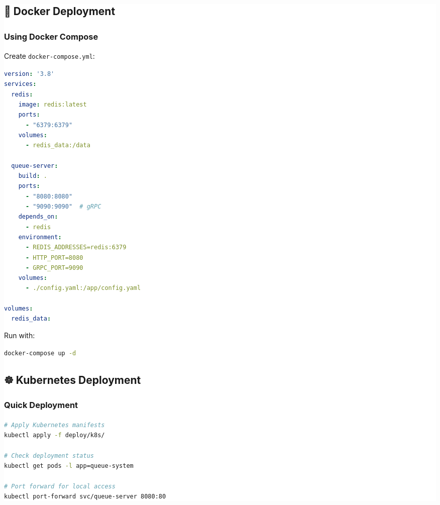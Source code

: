 ## 🐳 Docker Deployment

### Using Docker Compose

Create `docker-compose.yml`:
```yaml
version: '3.8'
services:
  redis:
    image: redis:latest
    ports:
      - "6379:6379"
    volumes:
      - redis_data:/data
    
  queue-server:
    build: .
    ports:
      - "8080:8080"
      - "9090:9090"  # gRPC
    depends_on:
      - redis
    environment:
      - REDIS_ADDRESSES=redis:6379
      - HTTP_PORT=8080
      - GRPC_PORT=9090
    volumes:
      - ./config.yaml:/app/config.yaml

volumes:
  redis_data:
```

Run with:
```bash
docker-compose up -d
```

## ☸️ Kubernetes Deployment

### Quick Deployment
```bash
# Apply Kubernetes manifests
kubectl apply -f deploy/k8s/

# Check deployment status
kubectl get pods -l app=queue-system

# Port forward for local access
kubectl port-forward svc/queue-server 8080:80
```
